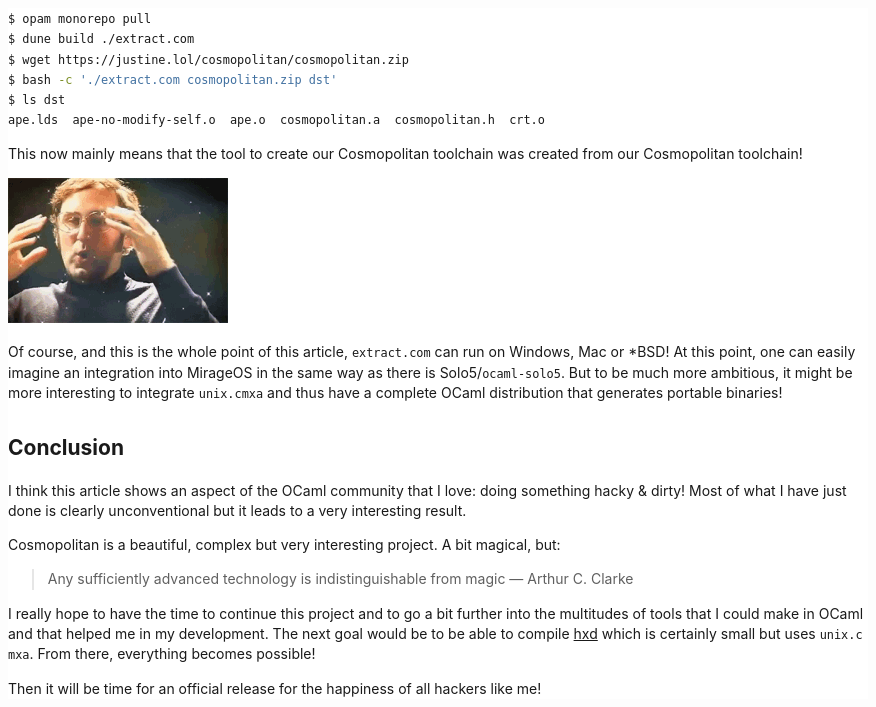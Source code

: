 ```sh
$ opam monorepo pull
$ dune build ./extract.com
$ wget https://justine.lol/cosmopolitan/cosmopolitan.zip
$ bash -c './extract.com cosmopolitan.zip dst'
$ ls dst
ape.lds  ape-no-modify-self.o  ape.o  cosmopolitan.a  cosmopolitan.h  crt.o
```

This now mainly means that the tool to create our Cosmopolitan toolchain was
created from our Cosmopolitan toolchain!

![mind-blown-explosion](../images/mind-blown-explosion.gif)

Of course, and this is the whole point of this article, `extract.com` can run
on Windows, Mac or \*BSD! At this point, one can easily imagine an integration
into MirageOS in the same way as there is Solo5/`ocaml-solo5`. But to be much
more ambitious, it might be more interesting to integrate `unix.cmxa` and thus
have a complete OCaml distribution that generates portable binaries!

## Conclusion

I think this article shows an aspect of the OCaml community that I love: doing
something hacky & dirty! Most of what I have just done is clearly
unconventional but it leads to a very interesting result.

Cosmopolitan is a beautiful, complex but very interesting project. A bit
magical, but:
> Any sufficiently advanced technology is indistinguishable from magic
> — Arthur C. Clarke

I really hope to have the time to continue this project and to go a bit further
into the multitudes of tools that I could make in OCaml and that helped me in
my development. The next goal would be to be able to compile [hxd][hxd] which
is certainly small but uses `unix.cmxa`. From there, everything becomes
possible!

Then it will be time for an official release for the happiness of all hackers
like me!

[b0]: https://github.com/b0-system/b0
[digestif]: https://github.com/mirage/digestif
[pasteur]: https://github.com/dinosaure/pasteur
[Solo5]: https://github.com/Solo5/solo5
[mato]: https://github.com/mato
[cosmopolitan]: https://justine.lol/cosmopolitan/index.html
[musl]: https://musl.libc.org/
[nolibc]: https://github.com/mirage/ocaml-solo5/tree/main/nolibc
[esperanto]: https://github.com/dinosaure/esperanto
[gilbraltar]: https://github.com/dinosaure/gilbraltar
[target-triplet]: https://wiki.osdev.org/Target_Triplet
[cosmopolitan.zip]: https://justine.lol/cosmopolitan/download.html
[zlib]: https://zlib.net/
[rfc1951]: https://datatracker.ietf.org/doc/html/rfc1951
[camlzip]: https://github.com/xavierleroy/camlzip
[decompress]: https://github.com/mirage/decompress
[ocaml-solo5]: https://github.com/mirage/ocaml-solo5
[lucas-work]: https://github.com/mirage/ocaml-solo5/pull/104
[coccinelle]: https://coccinelle.gitlabpages.inria.fr/website/
[consts.sh]: https://github.com/jart/cosmopolitan/blob/master/libc/sysv/consts.sh
[issue]: https://github.com/jart/cosmopolitan/issues/401
[hxd]: https://github.com/dinosaure/hxd
